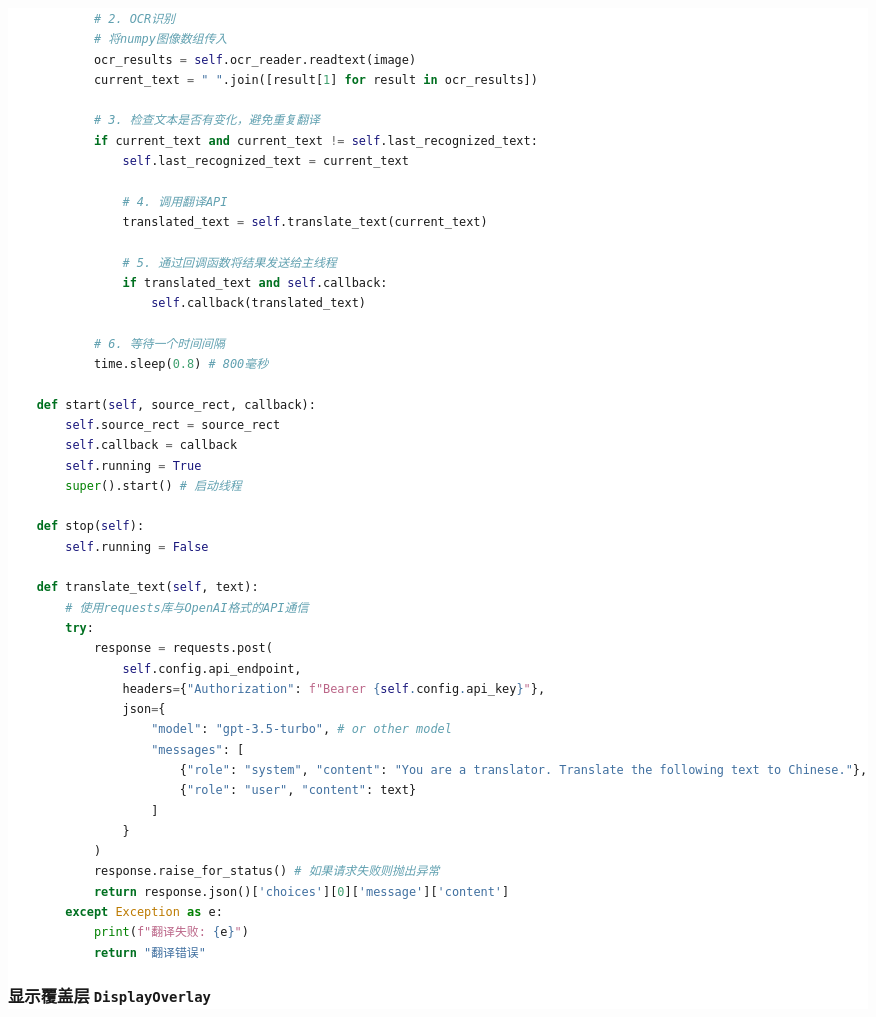 ```python
            # 2. OCR识别
            # 将numpy图像数组传入
            ocr_results = self.ocr_reader.readtext(image)
            current_text = " ".join([result[1] for result in ocr_results])

            # 3. 检查文本是否有变化，避免重复翻译
            if current_text and current_text != self.last_recognized_text:
                self.last_recognized_text = current_text

                # 4. 调用翻译API
                translated_text = self.translate_text(current_text)

                # 5. 通过回调函数将结果发送给主线程
                if translated_text and self.callback:
                    self.callback(translated_text)
            
            # 6. 等待一个时间间隔
            time.sleep(0.8) # 800毫秒

    def start(self, source_rect, callback):
        self.source_rect = source_rect
        self.callback = callback
        self.running = True
        super().start() # 启动线程

    def stop(self):
        self.running = False

    def translate_text(self, text):
        # 使用requests库与OpenAI格式的API通信
        try:
            response = requests.post(
                self.config.api_endpoint,
                headers={"Authorization": f"Bearer {self.config.api_key}"},
                json={
                    "model": "gpt-3.5-turbo", # or other model
                    "messages": [
                        {"role": "system", "content": "You are a translator. Translate the following text to Chinese."},
                        {"role": "user", "content": text}
                    ]
                }
            )
            response.raise_for_status() # 如果请求失败则抛出异常
            return response.json()['choices'][0]['message']['content']
        except Exception as e:
            print(f"翻译失败: {e}")
            return "翻译错误"
```

### 显示覆盖层 `DisplayOverlay`
